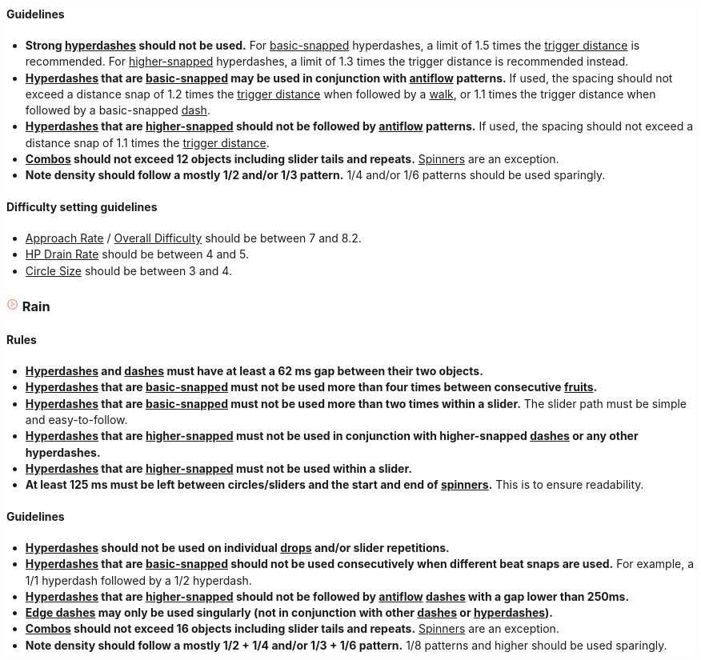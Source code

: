 #### Guidelines

- **Strong [hyperdashes](/wiki/Gameplay/Hyperdash) should not be used.** For [basic-snapped](/wiki/Gameplay/Dash_snapping#basic-snapped) hyperdashes, a limit of 1.5 times the [trigger distance](/wiki/Glossary/Trigger_distance) is recommended. For [higher-snapped](/wiki/Gameplay/Dash_snapping#higher-snapped) hyperdashes, a limit of 1.3 times the trigger distance is recommended instead.
- **[Hyperdashes](/wiki/Gameplay/Hyperdash) that are [basic-snapped](/wiki/Gameplay/Dash_snapping#basic-snapped) may be used in conjunction with [antiflow](/wiki/Beatmapping/Antiflow) patterns.** If used, the spacing should not exceed a distance snap of 1.2 times the [trigger distance](/wiki/Glossary/Trigger_distance) when followed by a [walk](/wiki/Gameplay/Walk), or 1.1 times the trigger distance when followed by a basic-snapped [dash](/wiki/Gameplay/Dash).
- **[Hyperdashes](/wiki/Gameplay/Hyperdash) that are [higher-snapped](/wiki/Gameplay/Dash_snapping#higher-snapped) should not be followed by [antiflow](/wiki/Beatmapping/Antiflow) patterns.** If used, the spacing should not exceed a distance snap of 1.1 times the [trigger distance](/wiki/Glossary/Trigger_distance).
- **[Combos](/wiki/Beatmapping/Combo) should not exceed 12 objects including slider tails and repeats.** [Spinners](/wiki/Hit_object/Spinner) are an exception.
- **Note density should follow a mostly 1/2 and/or 1/3 pattern.** 1/4 and/or 1/6 patterns should be used sparingly.

#### Difficulty setting guidelines

- [Approach Rate](/wiki/Beatmapping/Approach_rate) / [Overall Difficulty](/wiki/Beatmapping/Overall_difficulty) should be between 7 and 8.2.
- [HP Drain Rate](/wiki/Beatmapping/HP_drain_rate) should be between 4 and 5.
- [Circle Size](/wiki/Beatmapping/Circle_size) should be between 3 and 4.

### ![](/wiki/shared/diff/insane-c.png?20211215) Rain

#### Rules

- **[Hyperdashes](/wiki/Gameplay/Hyperdash) and [dashes](/wiki/Gameplay/Dash) must have at least a 62 ms gap between their two objects.**
- **[Hyperdashes](/wiki/Gameplay/Hyperdash) that are [basic-snapped](/wiki/Gameplay/Dash_snapping#basic-snapped) must not be used more than four times between consecutive [fruits](/wiki/Hit_object/Fruit).**
- **[Hyperdashes](/wiki/Gameplay/Hyperdash) that are [basic-snapped](/wiki/Gameplay/Dash_snapping#basic-snapped) must not be used more than two times within a slider.** The slider path must be simple and easy-to-follow.
- **[Hyperdashes](/wiki/Gameplay/Hyperdash) that are [higher-snapped](/wiki/Gameplay/Dash_snapping#higher-snapped) must not be used in conjunction with higher-snapped [dashes](/wiki/Gameplay/Dash) or any other hyperdashes.**
- **[Hyperdashes](/wiki/Gameplay/Hyperdash) that are [higher-snapped](/wiki/Gameplay/Dash_snapping#higher-snapped) must not be used within a slider.**
- **At least 125 ms must be left between circles/sliders and the start and end of [spinners](/wiki/Hit_object/Spinner).** This is to ensure readability.

#### Guidelines

- **[Hyperdashes](/wiki/Gameplay/Hyperdash) should not be used on individual [drops](/wiki/Hit_object/Juice_stream#drop) and/or slider repetitions.**
- **[Hyperdashes](/wiki/Gameplay/Hyperdash) that are [basic-snapped](/wiki/Gameplay/Dash_snapping#basic-snapped) should not be used consecutively when different beat snaps are used.** For example, a 1/1 hyperdash followed by a 1/2 hyperdash.
- **[Hyperdashes](/wiki/Gameplay/Hyperdash) that are [higher-snapped](/wiki/Gameplay/Dash_snapping#higher-snapped) should not be followed by [antiflow](/wiki/Beatmapping/Antiflow) [dashes](/wiki/Gameplay/Dash) with a gap lower than 250ms.**
- **[Edge dashes](/wiki/Gameplay/Edge_dash) may only be used singularly (not in conjunction with other [dashes](/wiki/Gameplay/Dash) or [hyperdashes](/wiki/Gameplay/Hyperdash)).**
- **[Combos](/wiki/Beatmapping/Combo) should not exceed 16 objects including slider tails and repeats.** [Spinners](/wiki/Hit_object/Spinner) are an exception.
- **Note density should follow a mostly 1/2 + 1/4 and/or 1/3 + 1/6 pattern.** 1/8 patterns and higher should be used sparingly.
